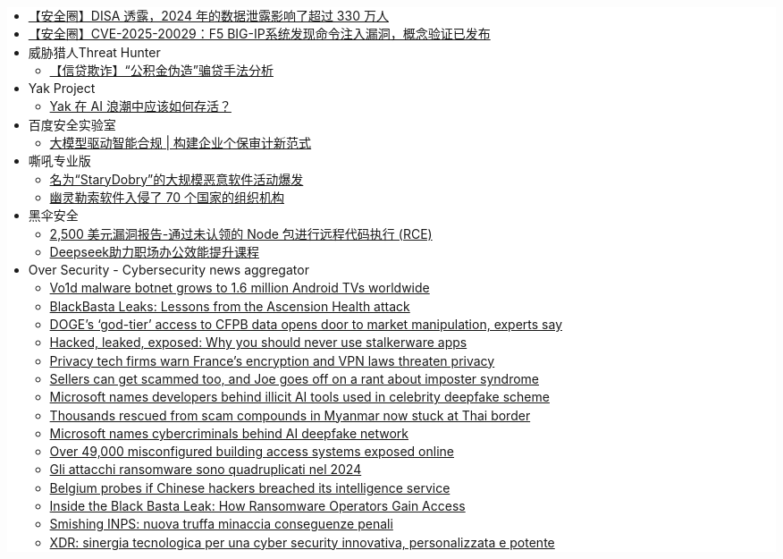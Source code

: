   - [【安全圈】DISA 透露，2024 年的数据泄露影响了超过 330 万人](https://mp.weixin.qq.com/s?__biz=MzIzMzE4NDU1OQ==&mid=2652068179&idx=3&sn=fa7279a82fe96bdb54c1f935fe561090&chksm=f36e7513c419fc05ebbea7454e80a696ef8169c4f0c884e5db896ccfcb34597ff6080c4224b0&scene=58&subscene=0#rd)
  - [【安全圈】CVE-2025-20029：F5 BIG-IP系统发现命令注入漏洞，概念验证已发布](https://mp.weixin.qq.com/s?__biz=MzIzMzE4NDU1OQ==&mid=2652068179&idx=4&sn=39b4a77aebadbd2051b65b5c2aeac879&chksm=f36e7513c419fc05845b92a5fb7cff138e2e09657b7fe582ef29b3781db1761fb8b7d3cfd22a&scene=58&subscene=0#rd)
- 威胁猎人Threat Hunter
  - [【信贷欺诈】“公积金伪造”骗贷手法分析](https://mp.weixin.qq.com/s?__biz=MzI3NDY3NDUxNg==&mid=2247499035&idx=1&sn=d11ef99e520f528479f5c5aae50f06e4&chksm=eb12db20dc65523640aa9a9e5ed38fee25c0b62f85314e2018e5be469329ed67322bb17c024f&scene=58&subscene=0#rd)
- Yak Project
  - [Yak 在 AI 浪潮中应该如何存活？](https://mp.weixin.qq.com/s?__biz=Mzk0MTM4NzIxMQ==&mid=2247527752&idx=1&sn=8f4148b9f96cfd513f38ab1ec5762562&chksm=c2d111ecf5a698fa6b6aae1d1dad7bad45b6e7563889e275191d0c74041eb47391a0a00055b8&scene=58&subscene=0#rd)
- 百度安全实验室
  - [大模型驱动智能合规 | 构建企业个保审计新范式](https://mp.weixin.qq.com/s?__biz=MzA3NTQ3ODI0NA==&mid=2247487721&idx=1&sn=7cacde74f858df7762dff71fc3c8213c&chksm=9f6eb562a8193c743602a8ec7608e762e3e352a9ed75505eaa34856909a491747acbc943f94e&scene=58&subscene=0#rd)
- 嘶吼专业版
  - [名为“StaryDobry”的大规模恶意软件活动爆发](https://mp.weixin.qq.com/s?__biz=MzI0MDY1MDU4MQ==&mid=2247581330&idx=1&sn=2f615fe50e7ab996210dada939fb633a&chksm=e9146ea8de63e7be64dcd47f2dd2cb712933bac11ab1093b3231ce632bf48eaf2a8c7299d42a&scene=58&subscene=0#rd)
  - [幽灵勒索软件入侵了 70 个国家的组织机构](https://mp.weixin.qq.com/s?__biz=MzI0MDY1MDU4MQ==&mid=2247581330&idx=2&sn=d82ee66de86baa524b65ad14355d83a0&chksm=e9146ea8de63e7be0958c15880c0535d96317975e0b811a88454c1faab6049f80e6f86444db1&scene=58&subscene=0#rd)
- 黑伞安全
  - [2,500 美元漏洞报告-通过未认领的 Node 包进行远程代码执行 (RCE)](https://mp.weixin.qq.com/s?__biz=MzU0MzkzOTYzOQ==&mid=2247489731&idx=1&sn=2186b5230165ffa81d5b3f73d659278c&chksm=fb02959bcc751c8d15bbf41d5159696428c4d9c6d9fa2c6f2e13309b74cf59d2aa80cbe4d426&scene=58&subscene=0#rd)
  - [Deepseek助力职场办公效能提升课程](https://mp.weixin.qq.com/s?__biz=MzU0MzkzOTYzOQ==&mid=2247489731&idx=2&sn=5ca1960dec06f12f9eda6b153b6d87cd&chksm=fb02959bcc751c8d8f7ff73ba197f24dae88965e0e4e35b45bc46e8494502ef2f5acdd72c03a&scene=58&subscene=0#rd)
- Over Security - Cybersecurity news aggregator
  - [Vo1d malware botnet grows to 1.6 million Android TVs worldwide](https://www.bleepingcomputer.com/news/security/vo1d-malware-botnet-grows-to-16-million-android-tvs-worldwide/)
  - [BlackBasta Leaks: Lessons from the Ascension Health attack](https://blog.bushidotoken.net/2025/02/blackbasta-leaks-lessons-from-ascension.html)
  - [DOGE’s ‘god-tier’ access to CFPB data opens door to market manipulation, experts say](https://therecord.media/doge-access-cfpb-data-market)
  - [Hacked, leaked, exposed: Why you should never use stalkerware apps](https://techcrunch.com/2025/02/27/hacked-leaked-exposed-why-you-should-stop-using-stalkerware-apps/)
  - [Privacy tech firms warn France’s encryption and VPN laws threaten privacy](https://www.bleepingcomputer.com/news/security/privacy-tech-firms-warn-frances-encryption-and-vpn-laws-threaten-privacy/)
  - [Sellers can get scammed too, and Joe goes off on a rant about imposter syndrome](https://blog.talosintelligence.com/sellers-can-get-scammed-too-and-joe-goes-off-on-a-rant-about-imposter-syndrome/)
  - [Microsoft names developers behind illicit AI tools used in celebrity deepfake scheme](https://therecord.media/microsoft-names-developers-behind-illicit-ai-used-in-deepfake-scheme)
  - [Thousands rescued from scam compounds in Myanmar now stuck at Thai border](https://therecord.media/thousands-rescued-from-cyber-scam-compounds-stuck-at-thai-border)
  - [Microsoft names cybercriminals behind AI deepfake network](https://www.bleepingcomputer.com/news/microsoft/microsoft-names-cybercriminals-behind-ai-deepfake-network/)
  - [Over 49,000 misconfigured building access systems exposed online](https://www.bleepingcomputer.com/news/security/over-49-000-misconfigured-building-access-systems-exposed-online/)
  - [Gli attacchi ransomware sono quadruplicati nel 2024](https://www.securityinfo.it/2025/02/27/gli-attacchi-ransomware-sono-quadruplicati-nel-2024/)
  - [Belgium probes if Chinese hackers breached its intelligence service](https://www.bleepingcomputer.com/news/security/belgium-probes-if-chinese-hackers-breached-its-intelligence-service/)
  - [Inside the Black Basta Leak: How Ransomware Operators Gain Access](https://www.kelacyber.com/blog/black-basta-leak-how-ransomware-operators-gain-access/)
  - [Smishing INPS: nuova truffa minaccia conseguenze penali](https://cert-agid.gov.it/news/smishing-inps-nuova-truffa-minaccia-conseguenze-penali/)
  - [XDR: sinergia tecnologica per una cyber security innovativa, personalizzata e potente](https://www.cybersecurity360.it/soluzioni-aziendali/xdr-sinergia-tecnologica-per-una-cyber-security-innovativa-personalizzata-e-potente/)